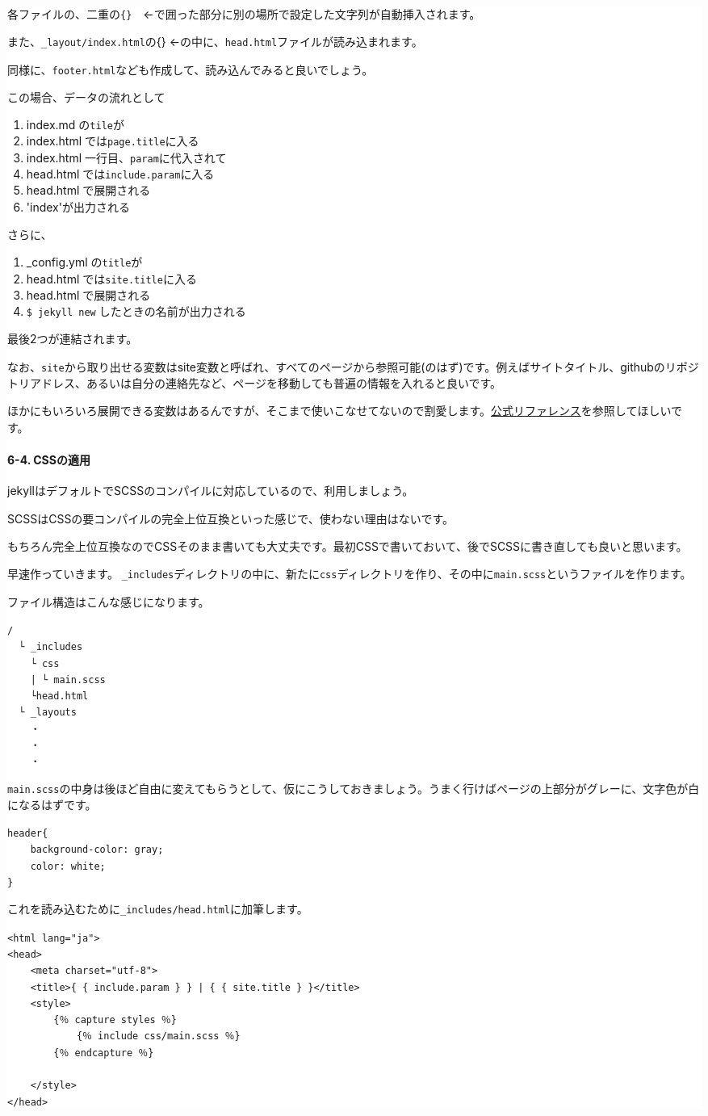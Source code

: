 各ファイルの、二重の`{}`　←で囲った部分に別の場所で設定した文字列が自動挿入されます。

また、`_layout/index.html`の{} ←の中に、`head.html`ファイルが読み込まれます。

同様に、`footer.html`なども作成して、読み込んでみると良いでしょう。

この場合、データの流れとして
1. index.md の`tile`が
2. index.html では`page.title`に入る
3. index.html 一行目、`param`に代入されて
4. head.html では`include.param`に入る
5. head.html で展開される
6. 'index'が出力される

さらに、
1. _config.yml の`title`が
2. head.html では`site.title`に入る
3. head.html で展開される
4. `$ jekyll new` したときの名前が出力される

最後2つが連結されます。

なお、`site`から取り出せる変数はsite変数と呼ばれ、すべてのページから参照可能(のはず)です。例えばサイトタイトル、githubのリポジトリアドレス、あるいは自分の連絡先など、ページを移動しても普遍の情報を入れると良いです。

ほかにもいろいろ展開できる変数はあるんですが、そこまで使いこなせてないので割愛します。[公式リファレンス](http://jekyllrb-ja.github.io/docs/variables/)を参照してほしいです。

#### 6-4. CSSの適用
jekyllはデフォルトでSCSSのコンパイルに対応しているので、利用しましょう。

SCSSはCSSの要コンパイルの完全上位互換といった感じで、使わない理由はないです。

もちろん完全上位互換なのでCSSそのまま書いても大丈夫です。最初CSSで書いておいて、後でSCSSに書き直しても良いと思います。

早速作っていきます。
`_includes`ディレクトリの中に、新たに`css`ディレクトリを作り、その中に`main.scss`というファイルを作ります。

ファイル構造はこんな感じになります。
```
/
  └ _includes
    └ css
    | └ main.scss
    └head.html
  └ _layouts
	・
	・
	・
```
`main.scss`の中身は後ほど自由に変えてもらうとして、仮にこうしておきましょう。うまく行けばページの上部分がグレーに、文字色が白になるはずです。
```
header{
	background-color: gray;
	color: white;
}
```
これを読み込むために`_includes/head.html`に加筆します。
```
<html lang="ja">
<head>
	<meta charset="utf-8">
	<title>{ { include.param } } | { { site.title } }</title>
	<style>
		{％ capture styles ％}
			{％ include css/main.scss ％}
		{％ endcapture ％}
		
	</style>
</head>
```